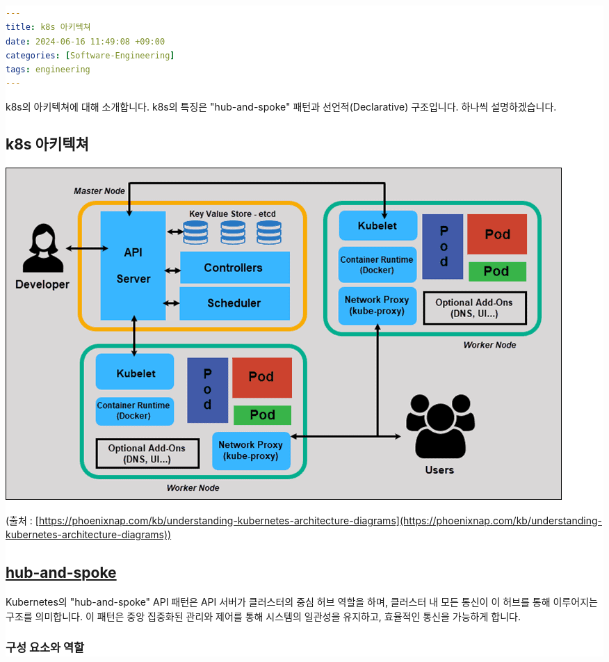```yaml
---
title: k8s 아키텍쳐
date: 2024-06-16 11:49:08 +09:00
categories: [Software-Engineering]
tags: engineering
---
```


k8s의 아키텍쳐에 대해 소개합니다. k8s의 특징은 "hub-and-spoke" 패턴과 선언적(Declarative) 구조입니다. 하나씩 설명하겠습니다.

## k8s 아키텍쳐

![Kubernetes Architecture](/assets/img/full-kubernetes-model-architecture.png)

(출처 : [https://phoenixnap.com/kb/understanding-kubernetes-architecture-diagrams](https://phoenixnap.com/kb/understanding-kubernetes-architecture-diagrams))

## [hub-and-spoke](https://kubernetes.io/docs/concepts/architecture/control-plane-node-communication/#node-to-control-plane)

Kubernetes의 "hub-and-spoke" API 패턴은 API 서버가 클러스터의 중심 허브 역할을 하며, 클러스터 내 모든 통신이 이 허브를 통해 이루어지는 구조를 의미합니다. 이 패턴은 중앙 집중화된 관리와 제어를 통해 시스템의 일관성을 유지하고, 효율적인 통신을 가능하게 합니다.

### 구성 요소와 역할
